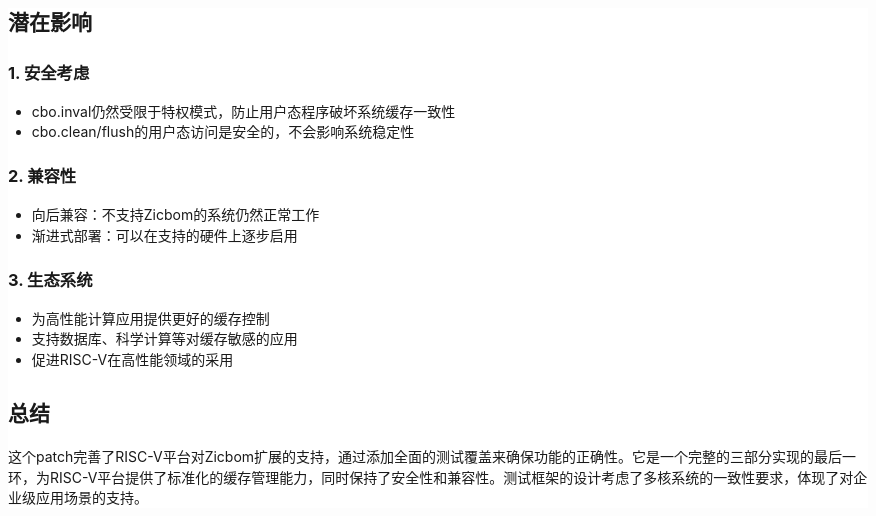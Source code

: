 ## 潜在影响

### 1. 安全考虑
- cbo.inval仍然受限于特权模式，防止用户态程序破坏系统缓存一致性
- cbo.clean/flush的用户态访问是安全的，不会影响系统稳定性

### 2. 兼容性
- 向后兼容：不支持Zicbom的系统仍然正常工作
- 渐进式部署：可以在支持的硬件上逐步启用

### 3. 生态系统
- 为高性能计算应用提供更好的缓存控制
- 支持数据库、科学计算等对缓存敏感的应用
- 促进RISC-V在高性能领域的采用

## 总结

这个patch完善了RISC-V平台对Zicbom扩展的支持，通过添加全面的测试覆盖来确保功能的正确性。它是一个完整的三部分实现的最后一环，为RISC-V平台提供了标准化的缓存管理能力，同时保持了安全性和兼容性。测试框架的设计考虑了多核系统的一致性要求，体现了对企业级应用场景的支持。
